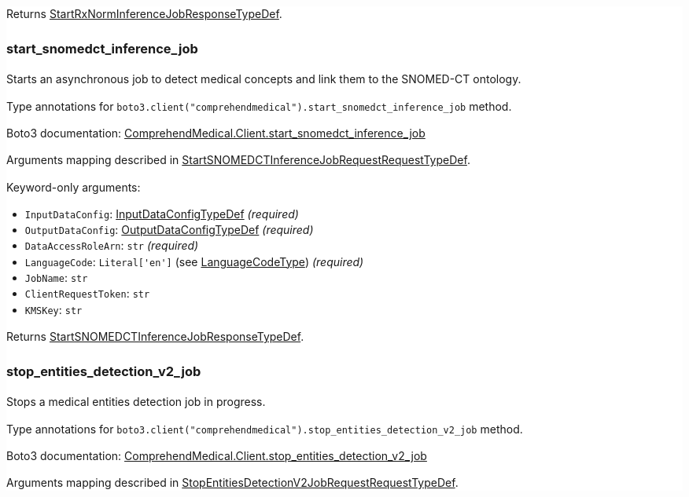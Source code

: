 Returns
[StartRxNormInferenceJobResponseTypeDef](./type_defs.md#startrxnorminferencejobresponsetypedef).

<a id="start_snomedct_inference_job"></a>

### start_snomedct_inference_job

Starts an asynchronous job to detect medical concepts and link them to the
SNOMED-CT ontology.

Type annotations for
`boto3.client("comprehendmedical").start_snomedct_inference_job` method.

Boto3 documentation:
[ComprehendMedical.Client.start_snomedct_inference_job](https://boto3.amazonaws.com/v1/documentation/api/latest/reference/services/comprehendmedical.html#ComprehendMedical.Client.start_snomedct_inference_job)

Arguments mapping described in
[StartSNOMEDCTInferenceJobRequestRequestTypeDef](./type_defs.md#startsnomedctinferencejobrequestrequesttypedef).

Keyword-only arguments:

- `InputDataConfig`:
  [InputDataConfigTypeDef](./type_defs.md#inputdataconfigtypedef) *(required)*
- `OutputDataConfig`:
  [OutputDataConfigTypeDef](./type_defs.md#outputdataconfigtypedef)
  *(required)*
- `DataAccessRoleArn`: `str` *(required)*
- `LanguageCode`: `Literal['en']` (see
  [LanguageCodeType](./literals.md#languagecodetype)) *(required)*
- `JobName`: `str`
- `ClientRequestToken`: `str`
- `KMSKey`: `str`

Returns
[StartSNOMEDCTInferenceJobResponseTypeDef](./type_defs.md#startsnomedctinferencejobresponsetypedef).

<a id="stop_entities_detection_v2_job"></a>

### stop_entities_detection_v2_job

Stops a medical entities detection job in progress.

Type annotations for
`boto3.client("comprehendmedical").stop_entities_detection_v2_job` method.

Boto3 documentation:
[ComprehendMedical.Client.stop_entities_detection_v2_job](https://boto3.amazonaws.com/v1/documentation/api/latest/reference/services/comprehendmedical.html#ComprehendMedical.Client.stop_entities_detection_v2_job)

Arguments mapping described in
[StopEntitiesDetectionV2JobRequestRequestTypeDef](./type_defs.md#stopentitiesdetectionv2jobrequestrequesttypedef).

